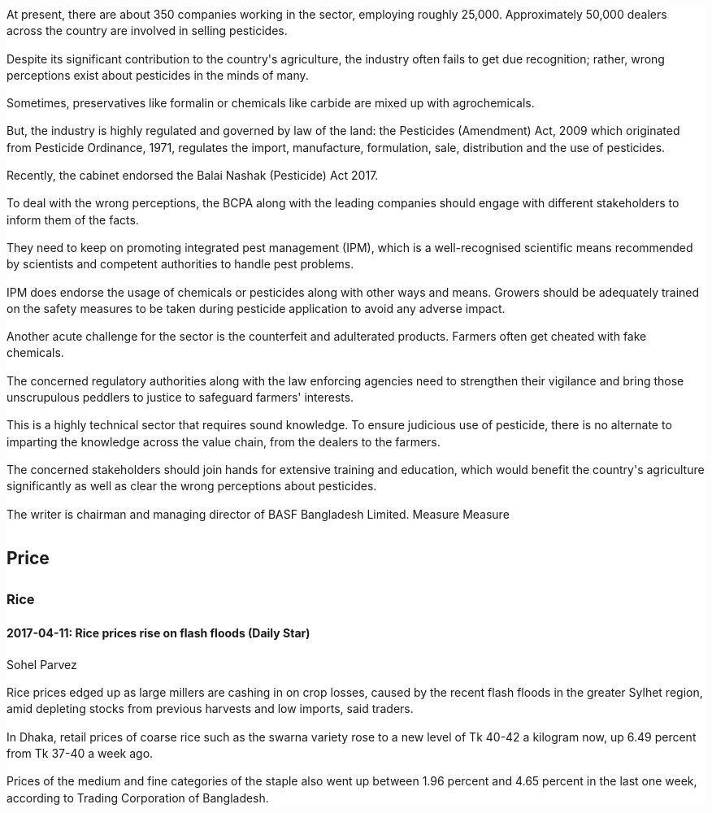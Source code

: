 At present, there are about 350 companies working in the sector, employing roughly 25,000. Approximately 50,000 dealers across the country are involved in selling pesticides.

Despite its significant contribution to the country's agriculture, the industry often fails to get due recognition; rather, wrong perceptions exist about pesticides in the minds of many.

Sometimes, preservatives like formalin or chemicals like carbide are mixed up with agrochemicals.

But, the industry is highly regulated and governed by law of the land: the Pesticides (Amendment) Act, 2009 which originated from Pesticide Ordinance, 1971, regulates the import, manufacture, formulation, sale, distribution and the use of pesticides.

Recently, the cabinet endorsed the Balai Nashak (Pesticide) Act 2017.

To deal with the wrong perceptions, the BCPA along with the leading companies should engage with different stakeholders to inform them of the facts.

They need to keep on promoting integrated pest management (IPM), which is a well-recognised scientific means recommended by scientists and competent authorities to handle pest problems.

IPM does endorse the usage of chemicals or pesticides along with other ways and means. Growers should be adequately trained on the safety measures to be taken during pesticide application to avoid any adverse impact.

Another acute challenge for the sector is the counterfeit and adulterated products. Farmers often get cheated with fake chemicals.

The concerned regulatory authorities along with the law enforcing agencies need to strengthen their vigilance and bring those unscrupulous peddlers to justice to safeguard farmers' interests.

This is a highly technical sector that requires sound knowledge. To ensure judicious use of pesticide, there is no alternate to imparting the knowledge across the value chain, from the dealers to the farmers.

The concerned stakeholders should join hands for extensive training and education, which would benefit the country's agriculture significantly as well as clear the wrong perceptions about pesticides.

The writer is chairman and managing director of BASF Bangladesh Limited.
Measure
Measure

## Price

### Rice

#### 2017-04-11: Rice prices rise on flash floods (Daily Star)
Sohel Parvez

Rice prices edged up as large millers are cashing in on crop losses, caused by the recent flash floods in the greater Sylhet region, amid depleting stocks from previous harvests and low imports, said traders.

In Dhaka, retail prices of coarse rice such as the swarna variety rose to a new level of Tk 40-42 a kilogram now, up 6.49 percent from Tk 37-40 a week ago.

Prices of the medium and fine categories of the staple also went up between 1.96 percent and 4.65 percent in the last one week, according to Trading Corporation of Bangladesh.
